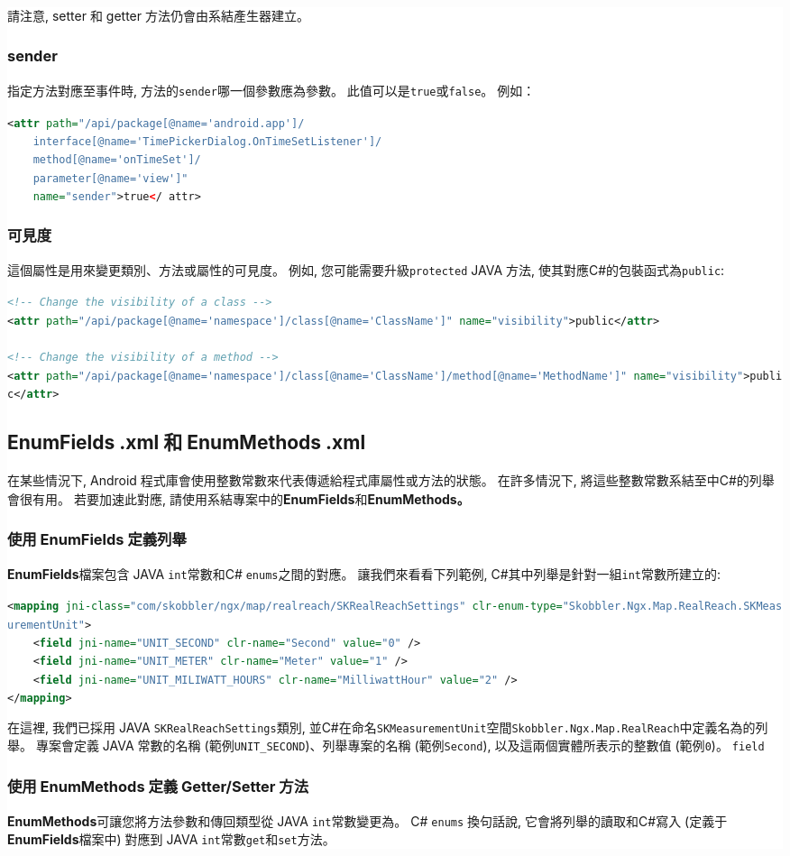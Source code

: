 請注意, setter 和 getter 方法仍會由系結產生器建立。

### <a name="sender"></a>sender

指定方法對應至事件時, 方法的`sender`哪一個參數應為參數。 此值可以是`true`或`false`。 例如：

```xml
<attr path="/api/package[@name='android.app']/
    interface[@name='TimePickerDialog.OnTimeSetListener']/
    method[@name='onTimeSet']/
    parameter[@name='view']" 
    name="sender">true</ attr>
```

### <a name="visibility"></a>可見度

這個屬性是用來變更類別、方法或屬性的可見度。 例如, 您可能需要升級`protected` JAVA 方法, 使其對應C#的包裝函式為`public`:

```xml
<!-- Change the visibility of a class -->
<attr path="/api/package[@name='namespace']/class[@name='ClassName']" name="visibility">public</attr>

<!-- Change the visibility of a method --> 
<attr path="/api/package[@name='namespace']/class[@name='ClassName']/method[@name='MethodName']" name="visibility">public</attr>
```

## <a name="enumfieldsxml-and-enummethodsxml"></a>EnumFields .xml 和 EnumMethods .xml

在某些情況下, Android 程式庫會使用整數常數來代表傳遞給程式庫屬性或方法的狀態。 在許多情況下, 將這些整數常數系結至中C#的列舉會很有用。 若要加速此對應, 請使用系結專案中的**EnumFields**和**EnumMethods。** 

### <a name="defining-an-enum-using-enumfieldsxml"></a>使用 EnumFields 定義列舉

**EnumFields**檔案包含 JAVA `int`常數和C# `enums`之間的對應。 讓我們來看看下列範例, C#其中列舉是針對一組`int`常數所建立的: 

```xml 
<mapping jni-class="com/skobbler/ngx/map/realreach/SKRealReachSettings" clr-enum-type="Skobbler.Ngx.Map.RealReach.SKMeasurementUnit">
    <field jni-name="UNIT_SECOND" clr-name="Second" value="0" />
    <field jni-name="UNIT_METER" clr-name="Meter" value="1" />
    <field jni-name="UNIT_MILIWATT_HOURS" clr-name="MilliwattHour" value="2" />
</mapping>
```

在這裡, 我們已採用 JAVA `SKRealReachSettings`類別, 並C#在命名`SKMeasurementUnit`空間`Skobbler.Ngx.Map.RealReach`中定義名為的列舉。 專案會定義 JAVA 常數的名稱 (範例`UNIT_SECOND`)、列舉專案的名稱 (範例`Second`), 以及這兩個實體所表示的整數值 (範例`0`)。 `field` 

### <a name="defining-gettersetter-methods-using-enummethodsxml"></a>使用 EnumMethods 定義 Getter/Setter 方法

**EnumMethods**可讓您將方法參數和傳回類型從 JAVA `int`常數變更為。 C# `enums` 換句話說, 它會將列舉的讀取和C#寫入 (定義于**EnumFields**檔案中) 對應到 JAVA `int`常數`get`和`set`方法。
